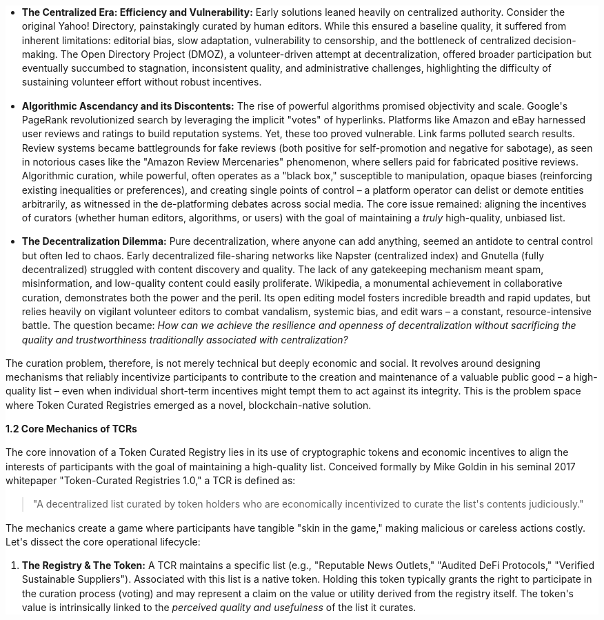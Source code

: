 *   **The Centralized Era: Efficiency and Vulnerability:** Early solutions leaned heavily on centralized authority. Consider the original Yahoo! Directory, painstakingly curated by human editors. While this ensured a baseline quality, it suffered from inherent limitations: editorial bias, slow adaptation, vulnerability to censorship, and the bottleneck of centralized decision-making. The Open Directory Project (DMOZ), a volunteer-driven attempt at decentralization, offered broader participation but eventually succumbed to stagnation, inconsistent quality, and administrative challenges, highlighting the difficulty of sustaining volunteer effort without robust incentives.

*   **Algorithmic Ascendancy and its Discontents:** The rise of powerful algorithms promised objectivity and scale. Google's PageRank revolutionized search by leveraging the implicit "votes" of hyperlinks. Platforms like Amazon and eBay harnessed user reviews and ratings to build reputation systems. Yet, these too proved vulnerable. Link farms polluted search results. Review systems became battlegrounds for fake reviews (both positive for self-promotion and negative for sabotage), as seen in notorious cases like the "Amazon Review Mercenaries" phenomenon, where sellers paid for fabricated positive reviews. Algorithmic curation, while powerful, often operates as a "black box," susceptible to manipulation, opaque biases (reinforcing existing inequalities or preferences), and creating single points of control – a platform operator can delist or demote entities arbitrarily, as witnessed in the de-platforming debates across social media. The core issue remained: aligning the incentives of curators (whether human editors, algorithms, or users) with the goal of maintaining a *truly* high-quality, unbiased list.

*   **The Decentralization Dilemma:** Pure decentralization, where anyone can add anything, seemed an antidote to central control but often led to chaos. Early decentralized file-sharing networks like Napster (centralized index) and Gnutella (fully decentralized) struggled with content discovery and quality. The lack of any gatekeeping mechanism meant spam, misinformation, and low-quality content could easily proliferate. Wikipedia, a monumental achievement in collaborative curation, demonstrates both the power and the peril. Its open editing model fosters incredible breadth and rapid updates, but relies heavily on vigilant volunteer editors to combat vandalism, systemic bias, and edit wars – a constant, resource-intensive battle. The question became: *How can we achieve the resilience and openness of decentralization without sacrificing the quality and trustworthiness traditionally associated with centralization?*

The curation problem, therefore, is not merely technical but deeply economic and social. It revolves around designing mechanisms that reliably incentivize participants to contribute to the creation and maintenance of a valuable public good – a high-quality list – even when individual short-term incentives might tempt them to act against its integrity. This is the problem space where Token Curated Registries emerged as a novel, blockchain-native solution.

**1.2 Core Mechanics of TCRs**

The core innovation of a Token Curated Registry lies in its use of cryptographic tokens and economic incentives to align the interests of participants with the goal of maintaining a high-quality list. Conceived formally by Mike Goldin in his seminal 2017 whitepaper "Token-Curated Registries 1.0," a TCR is defined as:

> "A decentralized list curated by token holders who are economically incentivized to curate the list's contents judiciously."

The mechanics create a game where participants have tangible "skin in the game," making malicious or careless actions costly. Let's dissect the core operational lifecycle:

1.  **The Registry & The Token:** A TCR maintains a specific list (e.g., "Reputable News Outlets," "Audited DeFi Protocols," "Verified Sustainable Suppliers"). Associated with this list is a native token. Holding this token typically grants the right to participate in the curation process (voting) and may represent a claim on the value or utility derived from the registry itself. The token's value is intrinsically linked to the *perceived quality and usefulness* of the list it curates.
